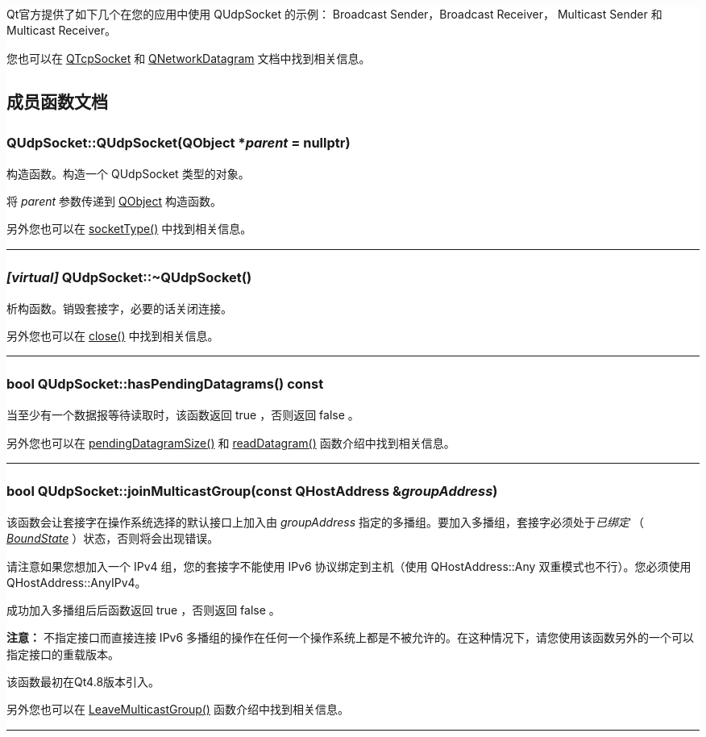 Qt官方提供了如下几个在您的应用中使用 QUdpSocket 的示例： Broadcast Sender，Broadcast Receiver， Multicast Sender 和  Multicast Receiver。

您也可以在 [QTcpSocket](../../T/QTcpSocket/QTcpSocket.md) 和 [QNetworkDatagram](../../N/QNetworkDatagram/QNetworkDatagram.md) 文档中找到相关信息。

## 成员函数文档

### QUdpSocket::**QUdpSocket**(QObject **parent* = nullptr)

构造函数。构造一个 QUdpSocket 类型的对象。

将 *parent* 参数传递到 [QObject](../../O/QObject/QObject.md) 构造函数。

另外您也可以在 [socketType()](../../A/QAbstractSocket/QAbstractSocket.md#qabstractsocketsockettype-qabstractsocketsockettype-const) 中找到相关信息。

---

### *[virtual]* QUdpSocket::~**QUdpSocket**()

析构函数。销毁套接字，必要的话关闭连接。

另外您也可以在 [close()](../../A/QAbstractSocket/QAbstractSocket.md#override-virtual-void-qabstractsocketclose) 中找到相关信息。

---

### bool QUdpSocket::**hasPendingDatagrams**() const

当至少有一个数据报等待读取时，该函数返回 true ，否则返回 false 。

另外您也可以在 [pendingDatagramSize()](#qint64-qudpsocketpendingdatagramsize-const) 和 [readDatagram()](#qint64-qudpsocketreaddatagramchar-data-qint64-maxsize-qhostaddress-address--nullptr-quint16-port--nullptr) 函数介绍中找到相关信息。

---

### bool QUdpSocket::**joinMulticastGroup**(const QHostAddress &*groupAddress*)

该函数会让套接字在操作系统选择的默认接口上加入由 *groupAddress* 指定的多播组。要加入多播组，套接字必须处于*已绑定* （ [*BoundState*](../../A/QAbstractSocket/QAbstractSocket.md#enum-qabstractsocketsocketstate) ）状态，否则将会出现错误。

请注意如果您想加入一个 IPv4 组，您的套接字不能使用 IPv6 协议绑定到主机（使用 QHostAddress::Any 双重模式也不行）。您必须使用 QHostAddress::AnyIPv4。

成功加入多播组后后函数返回 true ，否则返回 false 。

**注意：** 不指定接口而直接连接 IPv6 多播组的操作在任何一个操作系统上都是不被允许的。在这种情况下，请您使用该函数另外的一个可以指定接口的重载版本。

该函数最初在Qt4.8版本引入。

另外您也可以在 [LeaveMulticastGroup()](#bool-qudpsocketleavemulticastgroupconst-qhostaddress-groupaddress) 函数介绍中找到相关信息。

---

